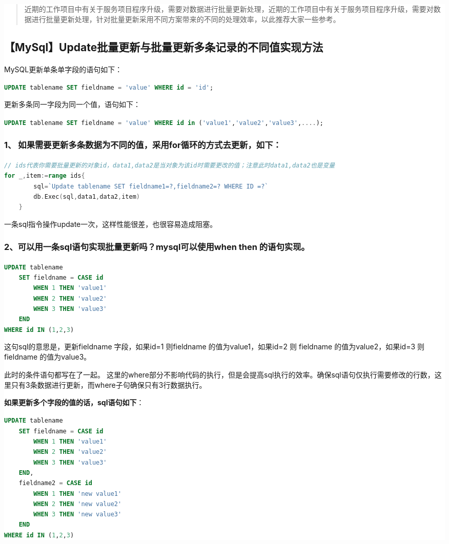 > 近期的工作项目中有关于服务项目程序升级，需要对数据进行批量更新处理，近期的工作项目中有关于服务项目程序升级，需要对数据进行批量更新处理，针对批量更新采用不同方案带来的不同的处理效率，以此推荐大家一些参考。

## 【MySql】Update批量更新与批量更新多条记录的不同值实现方法

MySQL更新单条单字段的语句如下：

```sql
UPDATE tablename SET fieldname = 'value' WHERE id = 'id';
```
更新多条同一字段为同一个值，语句如下：

```sql
UPDATE tablename SET fieldname = 'value' WHERE id in ('value1','value2','value3',....);
```

### 1、 如果需要更新多条数据为不同的值，采用for循环的方式去更新，如下：
```go
// ids代表你需要批量更新的对象id，data1,data2是当对象为该id时需要更改的值；注意此时data1,data2也是变量
for _,item:=range ids{
		sql=`Update tablename SET fieldname1=?,fieldname2=? WHERE ID =?`
		db.Exec(sql,data1,data2,item)
	}

```

一条sql指令操作update一次，这样性能很差，也很容易造成阻塞。

### 2、可以用一条sql语句实现批量更新吗？mysql可以使用when then 的语句实现。

```sql
UPDATE tablename 
    SET fieldname = CASE id 
        WHEN 1 THEN 'value1'
        WHEN 2 THEN 'value2'
        WHEN 3 THEN 'value3'
    END
WHERE id IN (1,2,3)
```

这句sql的意思是，更新fieldname 字段，如果id=1 则fieldname 的值为value1，如果id=2 则 fieldname 的值为value2，如果id=3 则 fieldname 的值为value3。

此时的条件语句都写在了一起。
这里的where部分不影响代码的执行，但是会提高sql执行的效率。确保sql语句仅执行需要修改的行数，这里只有3条数据进行更新，而where子句确保只有3行数据执行。

**如果更新多个字段的值的话，sql语句如下**：

```sql
UPDATE tablename 
    SET fieldname = CASE id 
        WHEN 1 THEN 'value1' 
        WHEN 2 THEN 'value2' 
        WHEN 3 THEN 'value3' 
    END, 
    fieldname2 = CASE id 
        WHEN 1 THEN 'new value1'
        WHEN 2 THEN 'new value2'
        WHEN 3 THEN 'new value3'
    END
WHERE id IN (1,2,3)
```
